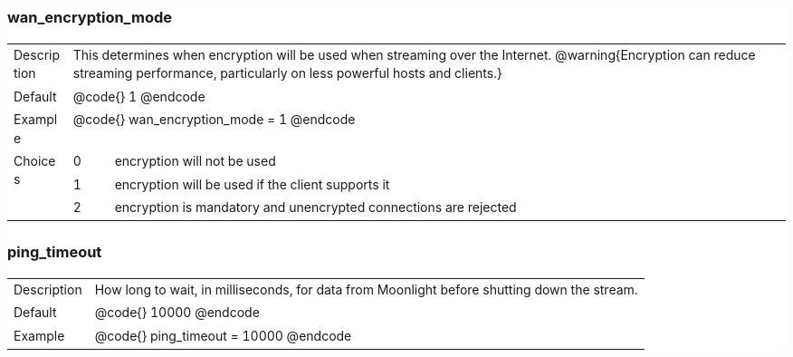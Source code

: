 ### wan_encryption_mode

<table>
    <tr>
        <td>Description</td>
        <td colspan="2">
            This determines when encryption will be used when streaming over the Internet.
            @warning{Encryption can reduce streaming performance, particularly on less powerful hosts and clients.}
        </td>
    </tr>
    <tr>
        <td>Default</td>
        <td colspan="2">@code{}
            1
            @endcode</td>
    </tr>
    <tr>
        <td>Example</td>
        <td colspan="2">@code{}
            wan_encryption_mode = 1
            @endcode</td>
    </tr>
    <tr>
        <td rowspan="3">Choices</td>
        <td>0</td>
        <td>encryption will not be used</td>
    </tr>
    <tr>
        <td>1</td>
        <td>encryption will be used if the client supports it</td>
    </tr>
    <tr>
        <td>2</td>
        <td>encryption is mandatory and unencrypted connections are rejected</td>
    </tr>
</table>

### ping_timeout

<table>
    <tr>
        <td>Description</td>
        <td colspan="2">
            How long to wait, in milliseconds, for data from Moonlight before shutting down the stream.
        </td>
    </tr>
    <tr>
        <td>Default</td>
        <td colspan="2">@code{}
            10000
            @endcode</td>
    </tr>
    <tr>
        <td>Example</td>
        <td colspan="2">@code{}
            ping_timeout = 10000
            @endcode</td>
    </tr>
</table>
